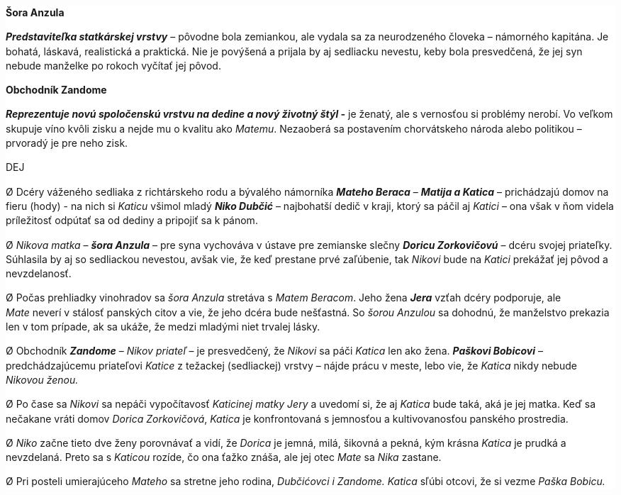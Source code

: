 **Šora Anzula**

**_Predstaviteľka statkárskej vrstvy_** – pôvodne bola zemiankou, ale vydala sa za neurodzeného človeka – námorného kapitána. Je bohatá, láskavá, realistická a praktická. Nie je povýšená a prijala by aj sedliacku nevestu, keby bola presvedčená, že jej syn nebude manželke po rokoch vyčítať jej pôvod.

**Obchodník Zandome**

**_Reprezentuje novú spoločenskú vrstvu na dedine a nový životný štýl -_** je ženatý, ale s vernosťou si problémy nerobí. Vo veľkom skupuje víno kvôli zisku a nejde mu o kvalitu ako _Matemu_. Nezaoberá sa postavením chorvátskeho národa alebo politikou – prvoradý je pre neho zisk.

DEJ

Ø Dcéry váženého sedliaka z richtárskeho rodu a bývalého námorníka **_Mateho Beraca_** – **_Matija a Katica_** – prichádzajú domov na fieru (hody) - na nich si _Katicu_ všimol mladý **_Niko Dubčić_** – najbohatší dedič v kraji, ktorý sa páčil aj _Katici_ – ona však v ňom videla príležitosť odpútať sa od dediny a pripojiť sa k pánom.

Ø _Nikova matka_ – **_šora Anzula_** – pre syna vychováva v ústave pre zemianske slečny **_Doricu Zorkovičovú_** – dcéru svojej priateľky. Súhlasila by aj so sedliackou nevestou, avšak vie, že keď prestane prvé zaľúbenie, tak _Nikovi_ bude na _Katici_ prekážať jej pôvod a nevzdelanosť.

Ø Počas prehliadky vinohradov sa _šora Anzula_ stretáva s _Matem Beracom_. Jeho žena **_Jera_** vzťah dcéry podporuje, ale _Mate_ neverí v stálosť panských citov a vie, že jeho dcéra bude nešťastná. So _šorou Anzulou_ sa dohodnú, že manželstvo prekazia len v tom prípade, ak sa ukáže, že medzi mladými niet trvalej lásky.

Ø Obchodník **_Zandome_** – _Nikov priateľ_ – je presvedčený, že _Nikovi_ sa páči _Katica_ len ako žena. **_Paškovi Bobicovi_** – predchádzajúcemu priateľovi _Katice_ z težackej (sedliackej) vrstvy – nájde prácu v meste, lebo vie, že _Katica_ nikdy nebude _Nikovou ženou._

Ø Po čase sa _Nikovi_ sa nepáči vypočítavosť _Katicinej matky Jery_ a uvedomí si, že aj _Katica_ bude taká, aká je jej matka. Keď sa nečakane vráti domov _Dorica Zorkovičová_, _Katica_ je konfrontovaná s jemnosťou a kultivovanosťou panského prostredia.

Ø _Niko_ začne tieto dve ženy porovnávať a vidí, že _Dorica_ je jemná, milá, šikovná a pekná, kým krásna _Katica_ je prudká a nevzdelaná. Preto sa s _Katicou_ rozíde, čo ona ťažko znáša, ale jej otec _Mate_ sa _Nika_ zastane.

Ø Pri posteli umierajúceho _Mateho_ sa stretne jeho rodina, _Dubčićovci i Zandome. Katica_ sľúbi otcovi, že si vezme _Paška Bobicu._